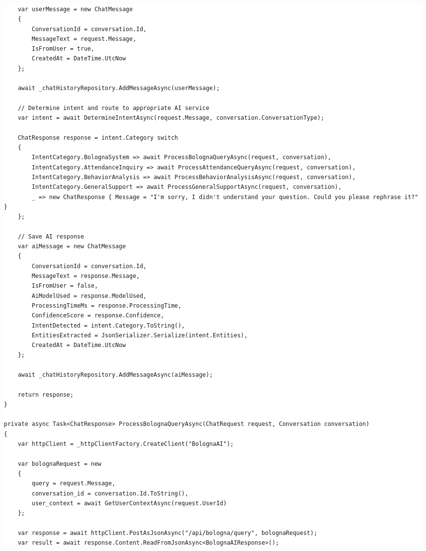         var userMessage = new ChatMessage
        {
            ConversationId = conversation.Id,
            MessageText = request.Message,
            IsFromUser = true,
            CreatedAt = DateTime.UtcNow
        };
        
        await _chatHistoryRepository.AddMessageAsync(userMessage);

        // Determine intent and route to appropriate AI service
        var intent = await DetermineIntentAsync(request.Message, conversation.ConversationType);
        
        ChatResponse response = intent.Category switch
        {
            IntentCategory.BolognaSystem => await ProcessBolognaQueryAsync(request, conversation),
            IntentCategory.AttendanceInquiry => await ProcessAttendanceQueryAsync(request, conversation),
            IntentCategory.BehaviorAnalysis => await ProcessBehaviorAnalysisAsync(request, conversation),
            IntentCategory.GeneralSupport => await ProcessGeneralSupportAsync(request, conversation),
            _ => new ChatResponse { Message = "I'm sorry, I didn't understand your question. Could you please rephrase it?" }
        };

        // Save AI response
        var aiMessage = new ChatMessage
        {
            ConversationId = conversation.Id,
            MessageText = response.Message,
            IsFromUser = false,
            AiModelUsed = response.ModelUsed,
            ProcessingTimeMs = response.ProcessingTime,
            ConfidenceScore = response.Confidence,
            IntentDetected = intent.Category.ToString(),
            EntitiesExtracted = JsonSerializer.Serialize(intent.Entities),
            CreatedAt = DateTime.UtcNow
        };

        await _chatHistoryRepository.AddMessageAsync(aiMessage);

        return response;
    }

    private async Task<ChatResponse> ProcessBolognaQueryAsync(ChatRequest request, Conversation conversation)
    {
        var httpClient = _httpClientFactory.CreateClient("BolognaAI");
        
        var bolognaRequest = new
        {
            query = request.Message,
            conversation_id = conversation.Id.ToString(),
            user_context = await GetUserContextAsync(request.UserId)
        };

        var response = await httpClient.PostAsJsonAsync("/api/bologna/query", bolognaRequest);
        var result = await response.Content.ReadFromJsonAsync<BolognaAIResponse>();
